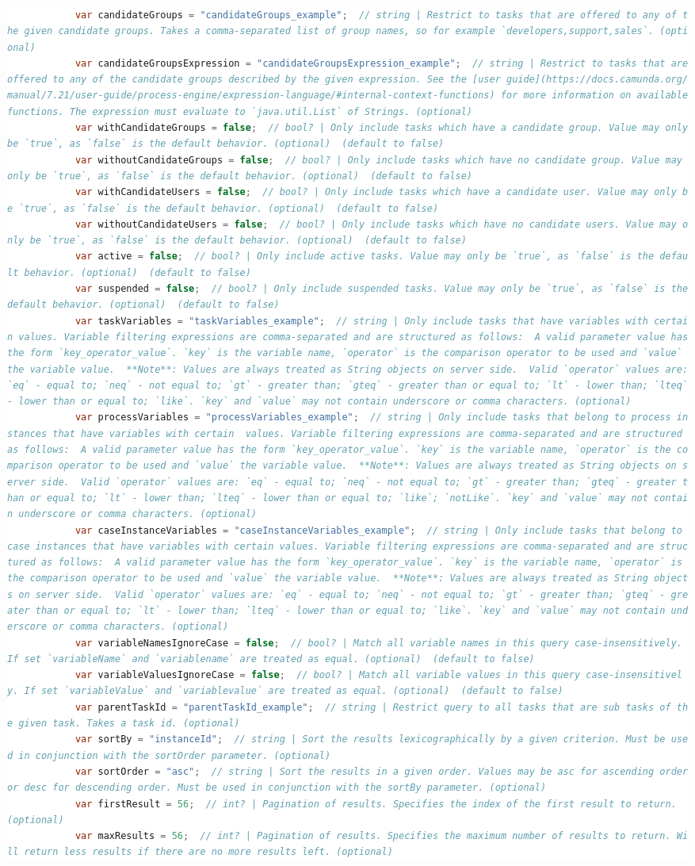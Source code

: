 ```csharp
            var candidateGroups = "candidateGroups_example";  // string | Restrict to tasks that are offered to any of the given candidate groups. Takes a comma-separated list of group names, so for example `developers,support,sales`. (optional) 
            var candidateGroupsExpression = "candidateGroupsExpression_example";  // string | Restrict to tasks that are offered to any of the candidate groups described by the given expression. See the [user guide](https://docs.camunda.org/manual/7.21/user-guide/process-engine/expression-language/#internal-context-functions) for more information on available functions. The expression must evaluate to `java.util.List` of Strings. (optional) 
            var withCandidateGroups = false;  // bool? | Only include tasks which have a candidate group. Value may only be `true`, as `false` is the default behavior. (optional)  (default to false)
            var withoutCandidateGroups = false;  // bool? | Only include tasks which have no candidate group. Value may only be `true`, as `false` is the default behavior. (optional)  (default to false)
            var withCandidateUsers = false;  // bool? | Only include tasks which have a candidate user. Value may only be `true`, as `false` is the default behavior. (optional)  (default to false)
            var withoutCandidateUsers = false;  // bool? | Only include tasks which have no candidate users. Value may only be `true`, as `false` is the default behavior. (optional)  (default to false)
            var active = false;  // bool? | Only include active tasks. Value may only be `true`, as `false` is the default behavior. (optional)  (default to false)
            var suspended = false;  // bool? | Only include suspended tasks. Value may only be `true`, as `false` is the default behavior. (optional)  (default to false)
            var taskVariables = "taskVariables_example";  // string | Only include tasks that have variables with certain values. Variable filtering expressions are comma-separated and are structured as follows:  A valid parameter value has the form `key_operator_value`. `key` is the variable name, `operator` is the comparison operator to be used and `value` the variable value.  **Note**: Values are always treated as String objects on server side.  Valid `operator` values are: `eq` - equal to; `neq` - not equal to; `gt` - greater than; `gteq` - greater than or equal to; `lt` - lower than; `lteq` - lower than or equal to; `like`. `key` and `value` may not contain underscore or comma characters. (optional) 
            var processVariables = "processVariables_example";  // string | Only include tasks that belong to process instances that have variables with certain  values. Variable filtering expressions are comma-separated and are structured as follows:  A valid parameter value has the form `key_operator_value`. `key` is the variable name, `operator` is the comparison operator to be used and `value` the variable value.  **Note**: Values are always treated as String objects on server side.  Valid `operator` values are: `eq` - equal to; `neq` - not equal to; `gt` - greater than; `gteq` - greater than or equal to; `lt` - lower than; `lteq` - lower than or equal to; `like`; `notLike`. `key` and `value` may not contain underscore or comma characters. (optional) 
            var caseInstanceVariables = "caseInstanceVariables_example";  // string | Only include tasks that belong to case instances that have variables with certain values. Variable filtering expressions are comma-separated and are structured as follows:  A valid parameter value has the form `key_operator_value`. `key` is the variable name, `operator` is the comparison operator to be used and `value` the variable value.  **Note**: Values are always treated as String objects on server side.  Valid `operator` values are: `eq` - equal to; `neq` - not equal to; `gt` - greater than; `gteq` - greater than or equal to; `lt` - lower than; `lteq` - lower than or equal to; `like`. `key` and `value` may not contain underscore or comma characters. (optional) 
            var variableNamesIgnoreCase = false;  // bool? | Match all variable names in this query case-insensitively. If set `variableName` and `variablename` are treated as equal. (optional)  (default to false)
            var variableValuesIgnoreCase = false;  // bool? | Match all variable values in this query case-insensitively. If set `variableValue` and `variablevalue` are treated as equal. (optional)  (default to false)
            var parentTaskId = "parentTaskId_example";  // string | Restrict query to all tasks that are sub tasks of the given task. Takes a task id. (optional) 
            var sortBy = "instanceId";  // string | Sort the results lexicographically by a given criterion. Must be used in conjunction with the sortOrder parameter. (optional) 
            var sortOrder = "asc";  // string | Sort the results in a given order. Values may be asc for ascending order or desc for descending order. Must be used in conjunction with the sortBy parameter. (optional) 
            var firstResult = 56;  // int? | Pagination of results. Specifies the index of the first result to return. (optional) 
            var maxResults = 56;  // int? | Pagination of results. Specifies the maximum number of results to return. Will return less results if there are no more results left. (optional) 
```